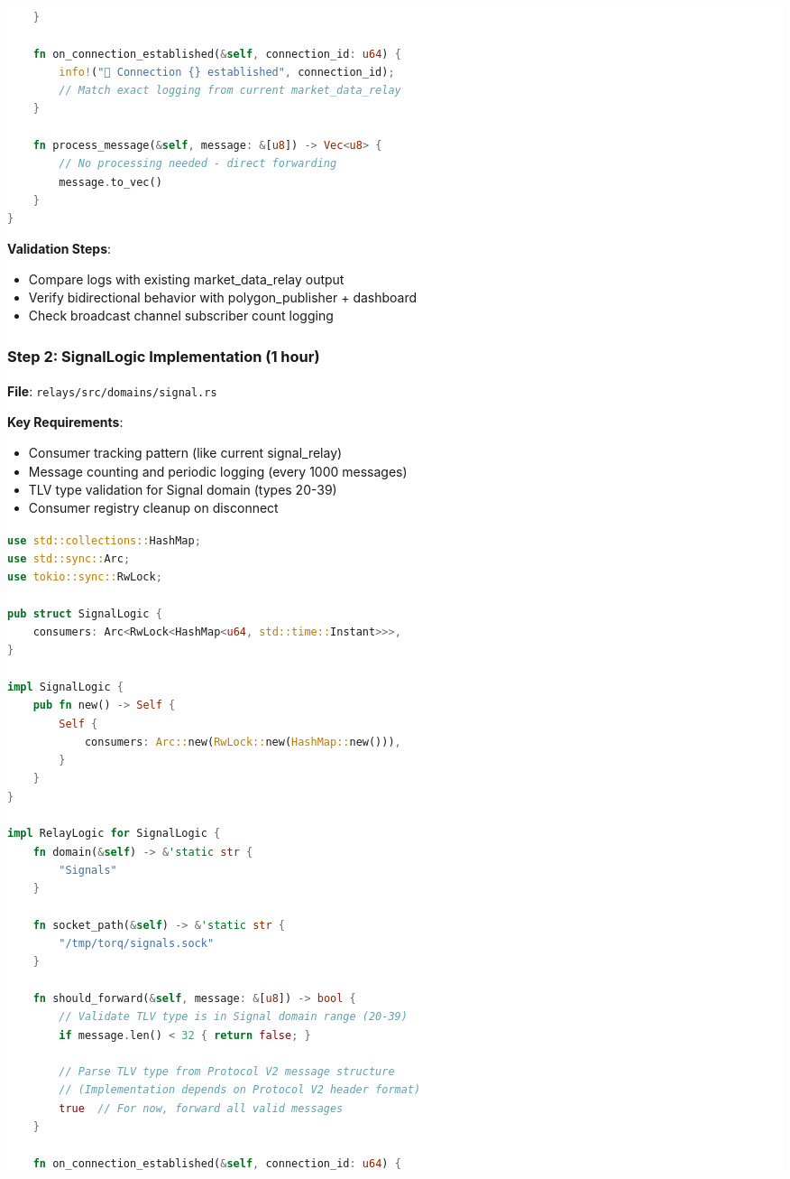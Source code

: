 ```rust
    }
    
    fn on_connection_established(&self, connection_id: u64) {
        info!("📡 Connection {} established", connection_id);
        // Match exact logging from current market_data_relay
    }
    
    fn process_message(&self, message: &[u8]) -> Vec<u8> {
        // No processing needed - direct forwarding
        message.to_vec()
    }
}
```

**Validation Steps**:
- Compare logs with existing market_data_relay output
- Verify bidirectional behavior with polygon_publisher + dashboard
- Check broadcast channel subscriber count logging

### Step 2: SignalLogic Implementation (1 hour)

**File**: `relays/src/domains/signal.rs`

**Key Requirements**:
- Consumer tracking pattern (like current signal_relay)
- Message counting and periodic logging (every 1000 messages)
- TLV type validation for Signal domain (types 20-39)
- Consumer registry cleanup on disconnect

```rust
use std::collections::HashMap;
use std::sync::Arc;
use tokio::sync::RwLock;

pub struct SignalLogic {
    consumers: Arc<RwLock<HashMap<u64, std::time::Instant>>>,
}

impl SignalLogic {
    pub fn new() -> Self {
        Self {
            consumers: Arc::new(RwLock::new(HashMap::new())),
        }
    }
}

impl RelayLogic for SignalLogic {
    fn domain(&self) -> &'static str { 
        "Signals" 
    }
    
    fn socket_path(&self) -> &'static str { 
        "/tmp/torq/signals.sock" 
    }
    
    fn should_forward(&self, message: &[u8]) -> bool {
        // Validate TLV type is in Signal domain range (20-39)
        if message.len() < 32 { return false; }
        
        // Parse TLV type from Protocol V2 message structure
        // (Implementation depends on Protocol V2 header format)
        true  // For now, forward all valid messages
    }
    
    fn on_connection_established(&self, connection_id: u64) {
```